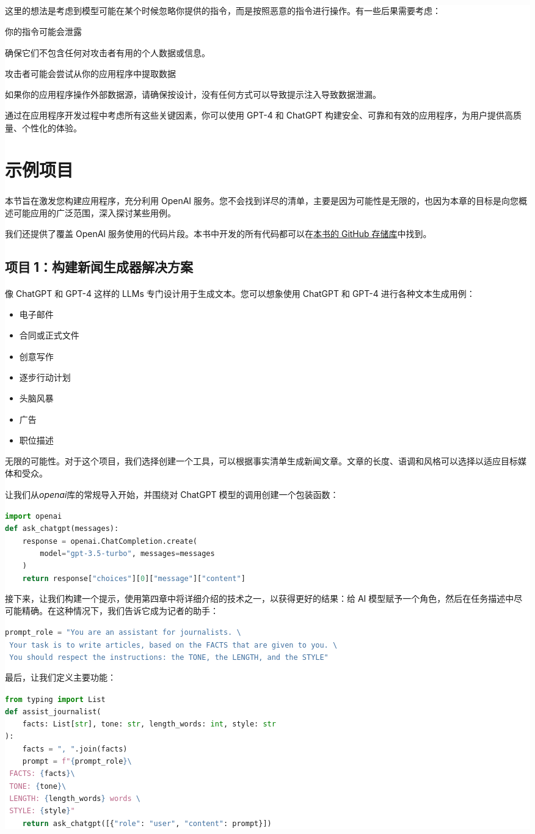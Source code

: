 这里的想法是考虑到模型可能在某个时候忽略你提供的指令，而是按照恶意的指令进行操作。有一些后果需要考虑：

你的指令可能会泄露

确保它们不包含任何对攻击者有用的个人数据或信息。

攻击者可能会尝试从你的应用程序中提取数据

如果你的应用程序操作外部数据源，请确保按设计，没有任何方式可以导致提示注入导致数据泄漏。

通过在应用程序开发过程中考虑所有这些关键因素，你可以使用 GPT-4 和 ChatGPT 构建安全、可靠和有效的应用程序，为用户提供高质量、个性化的体验。

# 示例项目

本节旨在激发您构建应用程序，充分利用 OpenAI 服务。您不会找到详尽的清单，主要是因为可能性是无限的，也因为本章的目标是向您概述可能应用的广泛范围，深入探讨某些用例。

我们还提供了覆盖 OpenAI 服务使用的代码片段。本书中开发的所有代码都可以在[本书的 GitHub 存储库](https://oreil.ly/DevAppsGPT_GitHub)中找到。

## 项目 1：构建新闻生成器解决方案

像 ChatGPT 和 GPT-4 这样的 LLMs 专门设计用于生成文本。您可以想象使用 ChatGPT 和 GPT-4 进行各种文本生成用例：

+   电子邮件

+   合同或正式文件

+   创意写作

+   逐步行动计划

+   头脑风暴

+   广告

+   职位描述

无限的可能性。对于这个项目，我们选择创建一个工具，可以根据事实清单生成新闻文章。文章的长度、语调和风格可以选择以适应目标媒体和受众。

让我们从*openai*库的常规导入开始，并围绕对 ChatGPT 模型的调用创建一个包装函数：

```py
import openai
def ask_chatgpt(messages):
    response = openai.ChatCompletion.create(
        model="gpt-3.5-turbo", messages=messages
    )
    return response["choices"][0]["message"]["content"]
```

接下来，让我们构建一个提示，使用第四章中将详细介绍的技术之一，以获得更好的结果：给 AI 模型赋予一个角色，然后在任务描述中尽可能精确。在这种情况下，我们告诉它成为记者的助手：

```py
prompt_role = "You are an assistant for journalists. \
 Your task is to write articles, based on the FACTS that are given to you. \
 You should respect the instructions: the TONE, the LENGTH, and the STYLE"
```

最后，让我们定义主要功能：

```py
from typing import List
def assist_journalist(
    facts: List[str], tone: str, length_words: int, style: str
):
    facts = ", ".join(facts)
    prompt = f"{prompt_role}\
 FACTS: {facts}\
 TONE: {tone}\
 LENGTH: {length_words} words \
 STYLE: {style}"
    return ask_chatgpt([{"role": "user", "content": prompt}])
```
